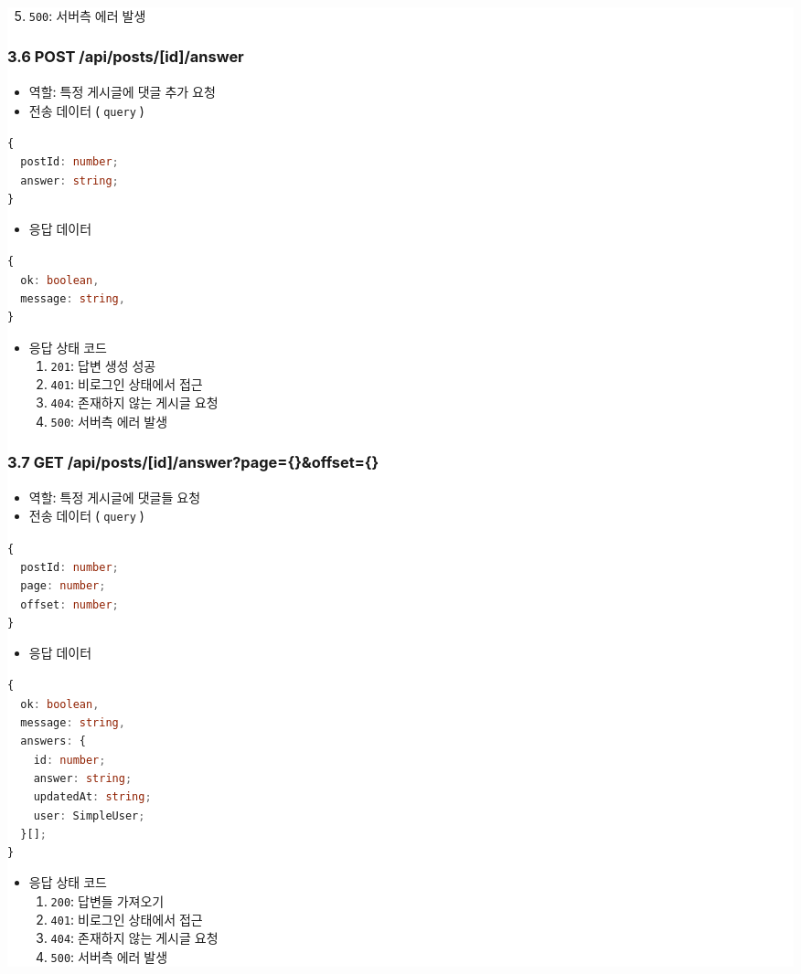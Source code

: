   5. `500`: 서버측 에러 발생

### 3.6 POST /api/posts/[id]/answer
+ 역할: 특정 게시글에 댓글 추가 요청
+ 전송 데이터 ( `query` )
```typescript
{
  postId: number;
  answer: string;
}
```
+ 응답 데이터
```typescript
{
  ok: boolean,
  message: string,
}
```
+ 응답 상태 코드
  1. `201`: 답변 생성 성공
  2. `401`: 비로그인 상태에서 접근
  3. `404`: 존재하지 않는 게시글 요청
  4. `500`: 서버측 에러 발생

### 3.7 GET /api/posts/[id]/answer?page={}&offset={}
+ 역할: 특정 게시글에 댓글들 요청
+ 전송 데이터 ( `query` )
```typescript
{
  postId: number;
  page: number;
  offset: number;
}
```
+ 응답 데이터
```typescript
{
  ok: boolean,
  message: string,
  answers: {
    id: number;
    answer: string;
    updatedAt: string;
    user: SimpleUser;
  }[];
}
```
+ 응답 상태 코드
  1. `200`: 답변들 가져오기
  2. `401`: 비로그인 상태에서 접근
  3. `404`: 존재하지 않는 게시글 요청
  4. `500`: 서버측 에러 발생
